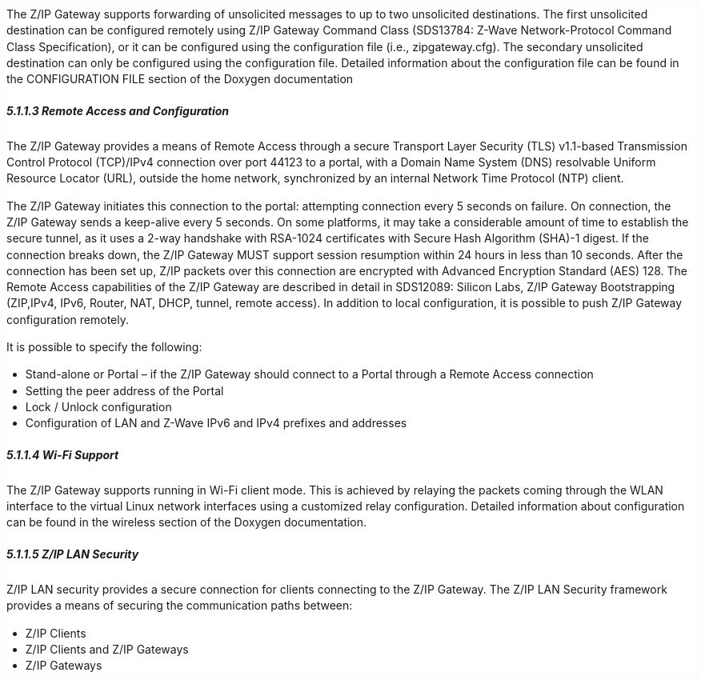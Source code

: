The Z/IP Gateway supports forwarding of unsolicited messages to up to two unsolicited destinations.
The first unsolicited destination can be configured remotely using Z/IP Gateway Command Class
(SDS13784: Z-Wave Network-Protocol Command Class Specification), 
or it can be configured using the configuration file (i.e., zipgateway.cfg).
The secondary unsolicited destination can only be configured using the configuration file.
Detailed information about the configuration file can be found in the CONFIGURATION FILE section of the Doxygen documentation

##### 5.1.1.3 Remote Access and Configuration

The Z/IP Gateway provides a means of Remote Access 
through a secure Transport Layer Security (TLS) v1.1-based Transmission
Control Protocol (TCP)/IPv4 connection over port 44123 to a portal, 
with a Domain Name System (DNS) resolvable Uniform Resource
Locator (URL), outside the home network, 
synchronized by an internal Network Time Protocol (NTP) client.

The Z/IP Gateway initiates this connection to the portal: 
attempting connection every 5 seconds on failure.
On connection, the Z/IP Gateway sends a keep-alive every 5 seconds.
On some platforms, it may take a considerable amount of time to establish the secure
tunnel, as it uses a 2-way handshake
with RSA-1024 certificates with Secure Hash Algorithm (SHA)-1 digest.
If the connection breaks down, the Z/IP Gateway MUST support session resumption
within 24 hours in less than 10 seconds.
After the connection has been set up, Z/IP packets over this connection 
are encrypted with Advanced Encryption Standard (AES) 128.
The Remote Access capabilities of the Z/IP Gateway are described 
in detail in SDS12089:
Silicon Labs, Z/IP Gateway Bootstrapping  (ZIP,IPv4, IPv6, Router, NAT, DHCP, tunnel, remote access).
In addition to local configuration, it is possible to push Z/IP Gateway configuration remotely.

It is possible to specify the following:
- Stand-alone or Portal – if the Z/IP Gateway should connect to a Portal through a Remote Access connection
- Setting the peer address of the Portal
- Lock / Unlock configuration
- Configuration of LAN and Z-Wave IPv6 and IPv4 prefixes and addresses

##### 5.1.1.4 Wi-Fi Support

The Z/IP Gateway supports running in Wi-Fi client mode.
This is achieved by relaying the packets coming through the WLAN interface
to the virtual Linux network interfaces using a customized relay configuration.
Detailed information about configuration can be found in
the wireless section of the Doxygen documentation.

##### 5.1.1.5 Z/IP LAN Security

Z/IP LAN security provides a secure connection for clients connecting to the Z/IP Gateway.
The Z/IP LAN Security framework provides a means of securing the communication paths between:
- Z/IP Clients
- Z/IP Clients and Z/IP Gateways
- Z/IP Gateways
